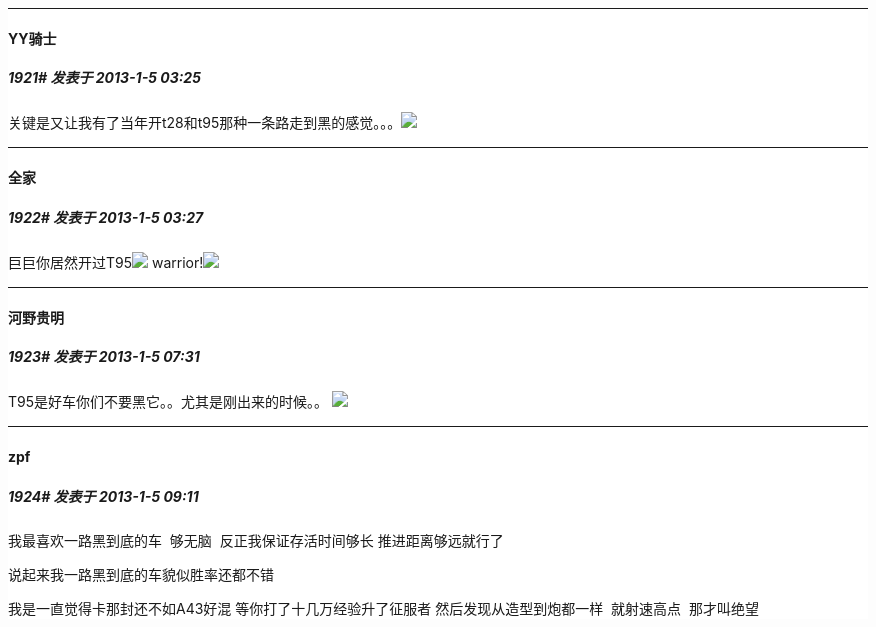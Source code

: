 

*****

####  YY骑士  
##### 1921#       发表于 2013-1-5 03:25




关键是又让我有了当年开t28和t95那种一条路走到黑的感觉。。。<img src="https://static.saraba1st.com/image/smiley/face/44.gif" referrerpolicy="no-referrer">







*****

####  全家  
##### 1922#       发表于 2013-1-5 03:27




巨巨你居然开过T95<img src="https://static.saraba1st.com/image/smiley/face/161.jpg" referrerpolicy="no-referrer">
warrior!<img src="https://static.saraba1st.com/image/smiley/face/161.jpg" referrerpolicy="no-referrer">







*****

####  河野贵明  
##### 1923#       发表于 2013-1-5 07:31




T95是好车你们不要黑它。。尤其是刚出来的时候。。
<img src="http://img2081.poco.cn/mypoco/myphoto/20130105/07/6466743820130105074149082.jpg" referrerpolicy="no-referrer">







*****

####  zpf  
##### 1924#       发表于 2013-1-5 09:11




我最喜欢一路黑到底的车  够无脑  反正我保证存活时间够长 推进距离够远就行了

说起来我一路黑到底的车貌似胜率还都不错


我是一直觉得卡那封还不如A43好混 等你打了十几万经验升了征服者 然后发现从造型到炮都一样  就射速高点  那才叫绝望
